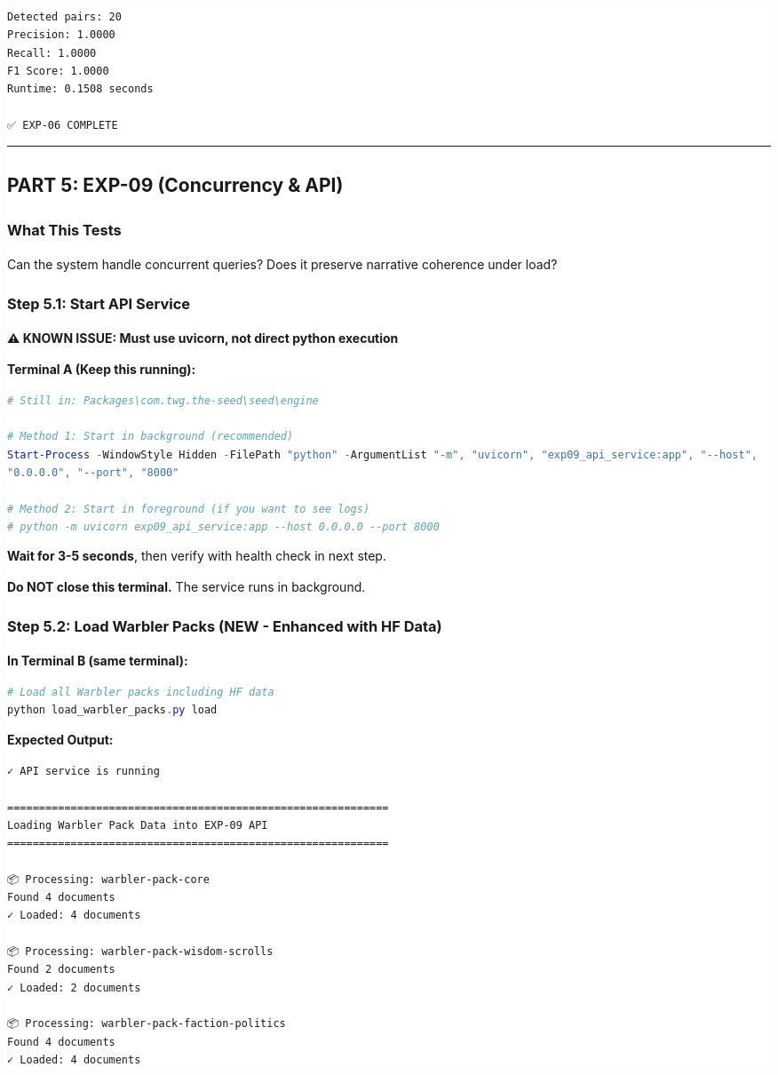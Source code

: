 ```
Detected pairs: 20
Precision: 1.0000
Recall: 1.0000
F1 Score: 1.0000
Runtime: 0.1508 seconds

✅ EXP-06 COMPLETE
```

---

## PART 5: EXP-09 (Concurrency & API)

### What This Tests
Can the system handle concurrent queries? Does it preserve narrative coherence under load?

### Step 5.1: Start API Service

**⚠️ KNOWN ISSUE: Must use uvicorn, not direct python execution**

**Terminal A (Keep this running):**
```powershell
# Still in: Packages\com.twg.the-seed\seed\engine

# Method 1: Start in background (recommended)
Start-Process -WindowStyle Hidden -FilePath "python" -ArgumentList "-m", "uvicorn", "exp09_api_service:app", "--host", "0.0.0.0", "--port", "8000"

# Method 2: Start in foreground (if you want to see logs)
# python -m uvicorn exp09_api_service:app --host 0.0.0.0 --port 8000
```

**Wait for 3-5 seconds**, then verify with health check in next step.

**Do NOT close this terminal.** The service runs in background.

### Step 5.2: Load Warbler Packs (NEW - Enhanced with HF Data)

**In Terminal B (same terminal):**
```powershell
# Load all Warbler packs including HF data
python load_warbler_packs.py load
```

**Expected Output:**
```
✓ API service is running

============================================================
Loading Warbler Pack Data into EXP-09 API
============================================================

📦 Processing: warbler-pack-core
Found 4 documents
✓ Loaded: 4 documents

📦 Processing: warbler-pack-wisdom-scrolls
Found 2 documents
✓ Loaded: 2 documents

📦 Processing: warbler-pack-faction-politics
Found 4 documents
✓ Loaded: 4 documents

```